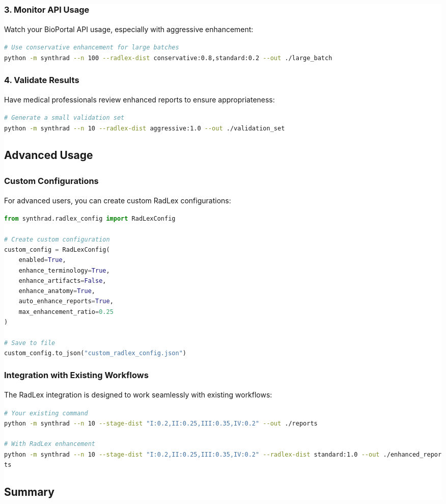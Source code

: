### 3. Monitor API Usage

Watch your BioPortal API usage, especially with aggressive enhancement:

```bash
# Use conservative enhancement for large batches
python -m synthrad --n 100 --radlex-dist conservative:0.8,standard:0.2 --out ./large_batch
```

### 4. Validate Results

Have medical professionals review enhanced reports to ensure appropriateness:

```bash
# Generate a small validation set
python -m synthrad --n 10 --radlex-dist aggressive:1.0 --out ./validation_set
```

## Advanced Usage

### Custom Configurations

For advanced users, you can create custom RadLex configurations:

```python
from synthrad.radlex_config import RadLexConfig

# Create custom configuration
custom_config = RadLexConfig(
    enabled=True,
    enhance_terminology=True,
    enhance_artifacts=False,
    enhance_anatomy=True,
    auto_enhance_reports=True,
    max_enhancement_ratio=0.25
)

# Save to file
custom_config.to_json("custom_radlex_config.json")
```

### Integration with Existing Workflows

The RadLex integration is designed to work seamlessly with existing workflows:

```bash
# Your existing command
python -m synthrad --n 10 --stage-dist "I:0.2,II:0.25,III:0.35,IV:0.2" --out ./reports

# With RadLex enhancement
python -m synthrad --n 10 --stage-dist "I:0.2,II:0.25,III:0.35,IV:0.2" --radlex-dist standard:1.0 --out ./enhanced_reports
```

## Summary
